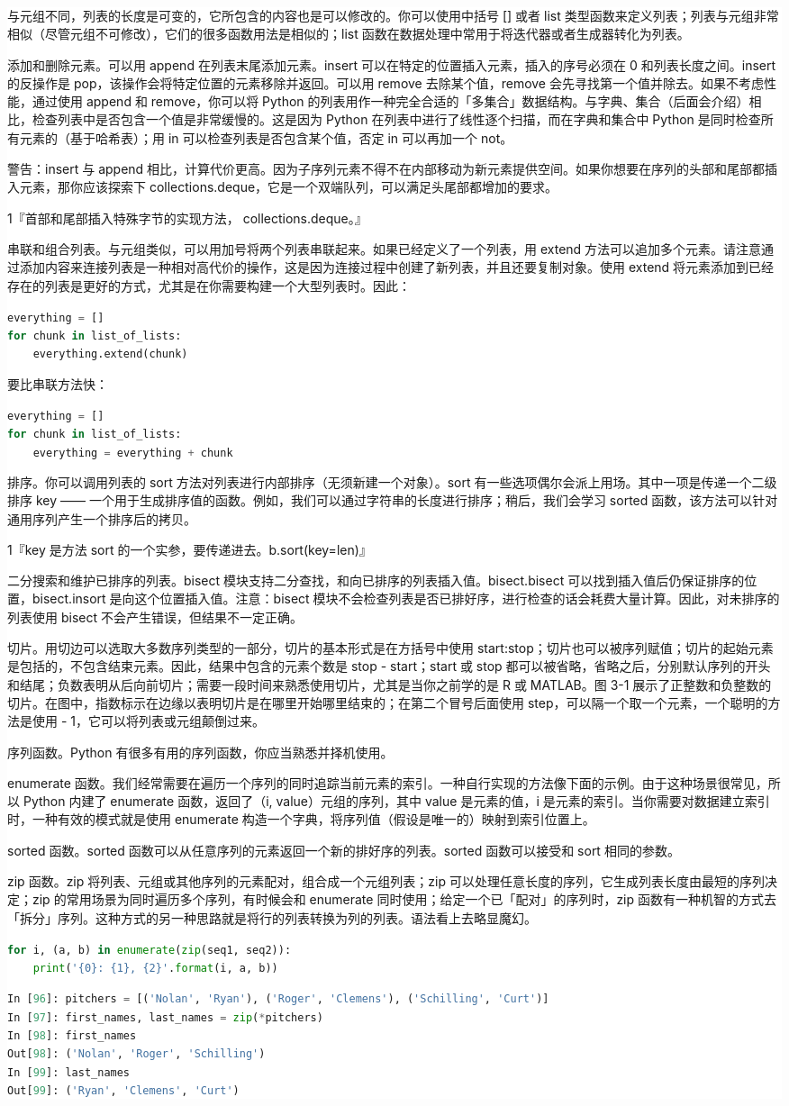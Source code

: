 与元组不同，列表的长度是可变的，它所包含的内容也是可以修改的。你可以使用中括号 [] 或者 list 类型函数来定义列表；列表与元组非常相似（尽管元组不可修改），它们的很多函数用法是相似的；list 函数在数据处理中常用于将迭代器或者生成器转化为列表。

添加和删除元素。可以用 append 在列表末尾添加元素。insert 可以在特定的位置插入元素，插入的序号必须在 0 和列表长度之间。insert 的反操作是 pop，该操作会将特定位置的元素移除并返回。可以用 remove 去除某个值，remove 会先寻找第一个值并除去。如果不考虑性能，通过使用 append 和 remove，你可以将 Python 的列表用作一种完全合适的「多集合」数据结构。与字典、集合（后面会介绍）相比，检查列表中是否包含一个值是非常缓慢的。这是因为 Python 在列表中进行了线性逐个扫描，而在字典和集合中 Python 是同时检查所有元素的（基于哈希表）；用 in 可以检查列表是否包含某个值，否定 in 可以再加一个 not。

警告：insert 与 append 相比，计算代价更高。因为子序列元素不得不在内部移动为新元素提供空间。如果你想要在序列的头部和尾部都插入元素，那你应该探索下 collections.deque，它是一个双端队列，可以满足头尾部都增加的要求。

1『首部和尾部插入特殊字节的实现方法， collections.deque。』

串联和组合列表。与元组类似，可以用加号将两个列表串联起来。如果已经定义了一个列表，用 extend 方法可以追加多个元素。请注意通过添加内容来连接列表是一种相对高代价的操作，这是因为连接过程中创建了新列表，并且还要复制对象。使用 extend 将元素添加到已经存在的列表是更好的方式，尤其是在你需要构建一个大型列表时。因此：

```py
everything = [] 
for chunk in list_of_lists: 
    everything.extend(chunk) 
```

要比串联方法快：

```py
everything = [] 
for chunk in list_of_lists: 
    everything = everything + chunk
```

排序。你可以调用列表的 sort 方法对列表进行内部排序（无须新建一个对象）。sort 有一些选项偶尔会派上用场。其中一项是传递一个二级排序 key —— 一个用于生成排序值的函数。例如，我们可以通过字符串的长度进行排序；稍后，我们会学习 sorted 函数，该方法可以针对通用序列产生一个排序后的拷贝。

1『key 是方法 sort 的一个实参，要传递进去。b.sort(key=len)』

二分搜索和维护已排序的列表。bisect 模块支持二分查找，和向已排序的列表插入值。bisect.bisect 可以找到插入值后仍保证排序的位置，bisect.insort 是向这个位置插入值。注意：bisect 模块不会检查列表是否已排好序，进行检查的话会耗费大量计算。因此，对未排序的列表使用 bisect 不会产生错误，但结果不一定正确。

切片。用切边可以选取大多数序列类型的一部分，切片的基本形式是在方括号中使用 start:stop；切片也可以被序列赋值；切片的起始元素是包括的，不包含结束元素。因此，结果中包含的元素个数是 stop - start；start 或 stop 都可以被省略，省略之后，分别默认序列的开头和结尾；负数表明从后向前切片；需要一段时间来熟悉使用切片，尤其是当你之前学的是 R 或 MATLAB。图 3-1 展示了正整数和负整数的切片。在图中，指数标示在边缘以表明切片是在哪里开始哪里结束的；在第二个冒号后面使用 step，可以隔一个取一个元素，一个聪明的方法是使用 - 1，它可以将列表或元组颠倒过来。

序列函数。Python 有很多有用的序列函数，你应当熟悉并择机使用。

enumerate 函数。我们经常需要在遍历一个序列的同时追踪当前元素的索引。一种自行实现的方法像下面的示例。由于这种场景很常见，所以 Python 内建了 enumerate 函数，返回了（i, value）元组的序列，其中 value 是元素的值，i 是元素的索引。当你需要对数据建立索引时，一种有效的模式就是使用 enumerate 构造一个字典，将序列值（假设是唯一的）映射到索引位置上。

sorted 函数。sorted 函数可以从任意序列的元素返回一个新的排好序的列表。sorted 函数可以接受和 sort 相同的参数。

zip 函数。zip 将列表、元组或其他序列的元素配对，组合成一个元组列表；zip 可以处理任意长度的序列，它生成列表长度由最短的序列决定；zip 的常用场景为同时遍历多个序列，有时候会和 enumerate 同时使用；给定一个已「配对」的序列时，zip 函数有一种机智的方式去「拆分」序列。这种方式的另一种思路就是将行的列表转换为列的列表。语法看上去略显魔幻。

```py
for i, (a, b) in enumerate(zip(seq1, seq2)): 
    print('{0}: {1}, {2}'.format(i, a, b)) 
```

```py
In [96]: pitchers = [('Nolan', 'Ryan'), ('Roger', 'Clemens'), ('Schilling', 'Curt')] 
In [97]: first_names, last_names = zip(*pitchers) 
In [98]: first_names 
Out[98]: ('Nolan', 'Roger', 'Schilling') 
In [99]: last_names 
Out[99]: ('Ryan', 'Clemens', 'Curt')
```
